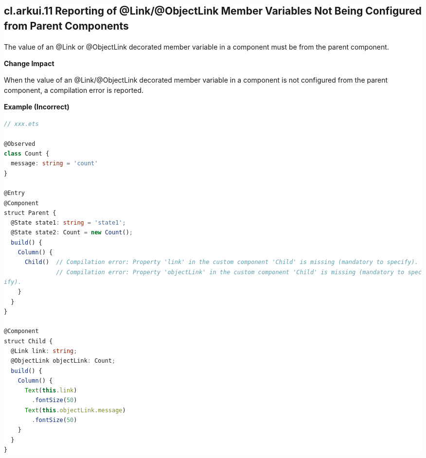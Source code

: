```ts
```


## cl.arkui.11 Reporting of @Link/@ObjectLink Member Variables Not Being Configured from Parent Components

The value of an @Link or @ObjectLink decorated member variable in a component must be from the parent component.

**Change Impact**

When the value of an @Link/@ObjectLink decorated member variable in a component is not configured from the parent component, a compilation error is reported.

**Example (Incorrect)**

```ts
// xxx.ets

@Observed
class Count {
  message: string = 'count'
}

@Entry
@Component
struct Parent {
  @State state1: string = 'state1';
  @State state2: Count = new Count();
  build() {
    Column() {
      Child()  // Compilation error: Property 'link' in the custom component 'Child' is missing (mandatory to specify).
               // Compilation error: Property 'objectLink' in the custom component 'Child' is missing (mandatory to specify).
    }
  }
}

@Component
struct Child {
  @Link link: string;
  @ObjectLink objectLink: Count;
  build() {
    Column() {
      Text(this.link)
        .fontSize(50)
      Text(this.objectLink.message)
        .fontSize(50)
    }
  }
}
```
